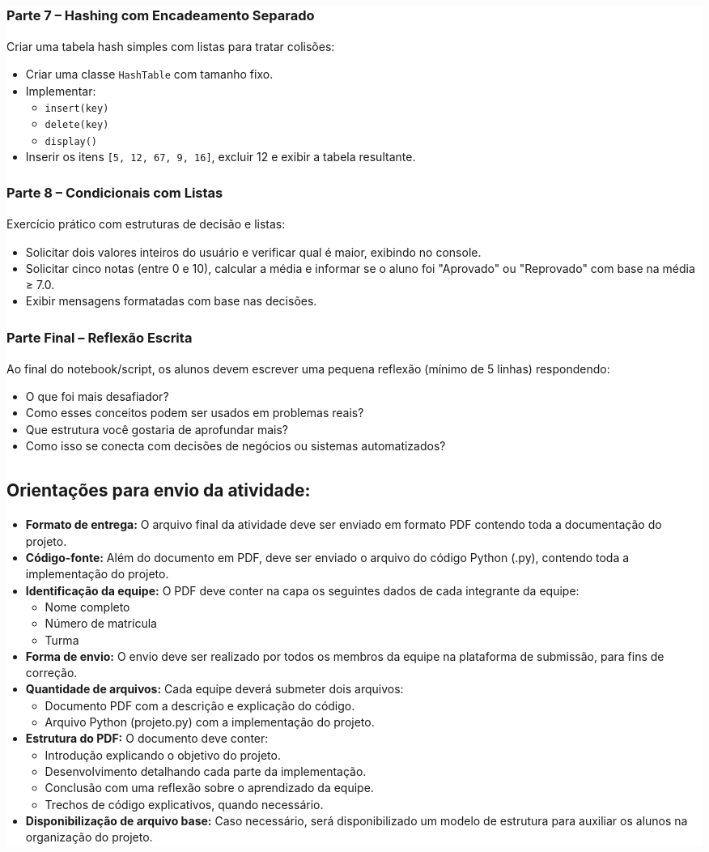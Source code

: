 ### Parte 7 – Hashing com Encadeamento Separado

Criar uma tabela hash simples com listas para tratar colisões:

- Criar uma classe `HashTable` com tamanho fixo.
- Implementar:
  - `insert(key)`
  - `delete(key)`
  - `display()`
- Inserir os itens `[5, 12, 67, 9, 16]`, excluir 12 e exibir a tabela resultante.

### Parte 8 – Condicionais com Listas

Exercício prático com estruturas de decisão e listas:

- Solicitar dois valores inteiros do usuário e verificar qual é maior, exibindo no console.
- Solicitar cinco notas (entre 0 e 10), calcular a média e informar se o aluno foi "Aprovado" ou "Reprovado" com base na média ≥ 7.0.
- Exibir mensagens formatadas com base nas decisões.

### Parte Final – Reflexão Escrita

Ao final do notebook/script, os alunos devem escrever uma pequena reflexão (mínimo de 5 linhas) respondendo:

- O que foi mais desafiador?
- Como esses conceitos podem ser usados em problemas reais?
- Que estrutura você gostaria de aprofundar mais?
- Como isso se conecta com decisões de negócios ou sistemas automatizados?

## Orientações para envio da atividade:

- **Formato de entrega:** O arquivo final da atividade deve ser enviado em formato PDF contendo toda a documentação do projeto.
- **Código-fonte:** Além do documento em PDF, deve ser enviado o arquivo do código Python (.py), contendo toda a implementação do projeto.
- **Identificação da equipe:** O PDF deve conter na capa os seguintes dados de cada integrante da equipe:
  - Nome completo
  - Número de matrícula
  - Turma
- **Forma de envio:** O envio deve ser realizado por todos os membros da equipe na plataforma de submissão, para fins de correção.
- **Quantidade de arquivos:** Cada equipe deverá submeter dois arquivos:
  - Documento PDF com a descrição e explicação do código.
  - Arquivo Python (projeto.py) com a implementação do projeto.
- **Estrutura do PDF:** O documento deve conter:
  - Introdução explicando o objetivo do projeto.
  - Desenvolvimento detalhando cada parte da implementação.
  - Conclusão com uma reflexão sobre o aprendizado da equipe.
  - Trechos de código explicativos, quando necessário.
- **Disponibilização de arquivo base:** Caso necessário, será disponibilizado um modelo de estrutura para auxiliar os alunos na organização do projeto.
